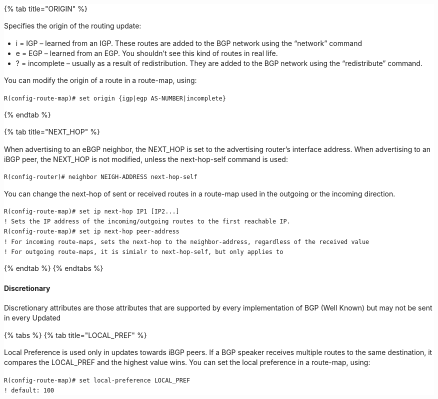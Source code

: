 {% tab title="ORIGIN" %}


Specifies the origin of the routing update:

* i = IGP – learned from an IGP. These routes are added to the BGP network using the “network” command
* e = EGP – learned from an EGP. You shouldn’t see this kind of routes in real life.
* ? = incomplete – usually as a result of redistribution. They are added to the BGP network using the “redistribute” command.

You can modify the origin of a route in a route-map, using:

```
R(config-route-map)# set origin {igp|egp AS-NUMBER|incomplete}
```
{% endtab %}

{% tab title="NEXT_HOP" %}


When advertising to an eBGP neighbor, the NEXT\_HOP is set to the advertising router’s interface address. When advertising to an iBGP peer, the NEXT\_HOP is not modified, unless the next-hop-self command is used:

```
R(config-router)# neighbor NEIGH-ADDRESS next-hop-self
```

You can change the next-hop of sent or received routes in a route-map used in the outgoing or the incoming direction.

```
R(config-route-map)# set ip next-hop IP1 [IP2...]
! Sets the IP address of the incoming/outgoing routes to the first reachable IP.
R(config-route-map)# set ip next-hop peer-address
! For incoming route-maps, sets the next-hop to the neighbor-address, regardless of the received value
! For outgoing route-maps, it is simialr to next-hop-self, but only applies to
```
{% endtab %}
{% endtabs %}

#### **Discretionary**

Discretionary attributes are those attributes that are supported by every implementation of BGP (Well Known) but may not be sent in every Updated

{% tabs %}
{% tab title="LOCAL_PREF" %}




Local Preference is used only in updates towards iBGP peers. If a BGP speaker receives multiple routes to the same destination, it compares the LOCAL\_PREF and the highest value wins. You can set the local preference in a route-map, using:

```
R(config-route-map)# set local-preference LOCAL_PREF
! default: 100
```

